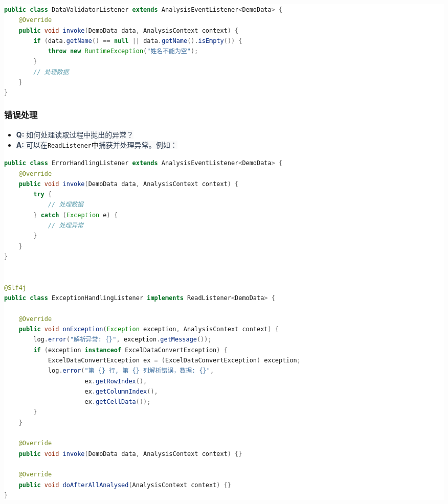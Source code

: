 ```java
public class DataValidatorListener extends AnalysisEventListener<DemoData> {
    @Override
    public void invoke(DemoData data, AnalysisContext context) {
        if (data.getName() == null || data.getName().isEmpty()) {
            throw new RuntimeException("姓名不能为空");
        }
        // 处理数据
    }
}
```

### <font style="background-color:rgb(250, 250, 250);">错误处理</font>
+ **<font style="color:rgb(51, 65, 85);background-color:rgb(250, 250, 250);">Q:</font>**<font style="color:rgb(51, 65, 85);background-color:rgb(250, 250, 250);"> </font><font style="color:rgb(51, 65, 85);background-color:rgb(250, 250, 250);">如何处理读取过程中抛出的异常？</font>
+ **<font style="color:rgb(51, 65, 85);background-color:rgb(250, 250, 250);">A:</font>**<font style="color:rgb(51, 65, 85);background-color:rgb(250, 250, 250);"> 可以在</font>`ReadListener`中<font style="color:rgb(51, 65, 85);background-color:rgb(250, 250, 250);">捕获并处理异常。例如：</font>

```java
public class ErrorHandlingListener extends AnalysisEventListener<DemoData> {
    @Override
    public void invoke(DemoData data, AnalysisContext context) {
        try {
            // 处理数据
        } catch (Exception e) {
            // 处理异常
        }
    }
}


@Slf4j
public class ExceptionHandlingListener implements ReadListener<DemoData> {
 
    @Override
    public void onException(Exception exception, AnalysisContext context) {
        log.error("解析异常: {}", exception.getMessage());
        if (exception instanceof ExcelDataConvertException) {
            ExcelDataConvertException ex = (ExcelDataConvertException) exception;
            log.error("第 {} 行, 第 {} 列解析错误，数据: {}",
                      ex.getRowIndex(),
                      ex.getColumnIndex(),
                      ex.getCellData());
        }
    }
 
    @Override
    public void invoke(DemoData data, AnalysisContext context) {}
 
    @Override
    public void doAfterAllAnalysed(AnalysisContext context) {}
}
```
